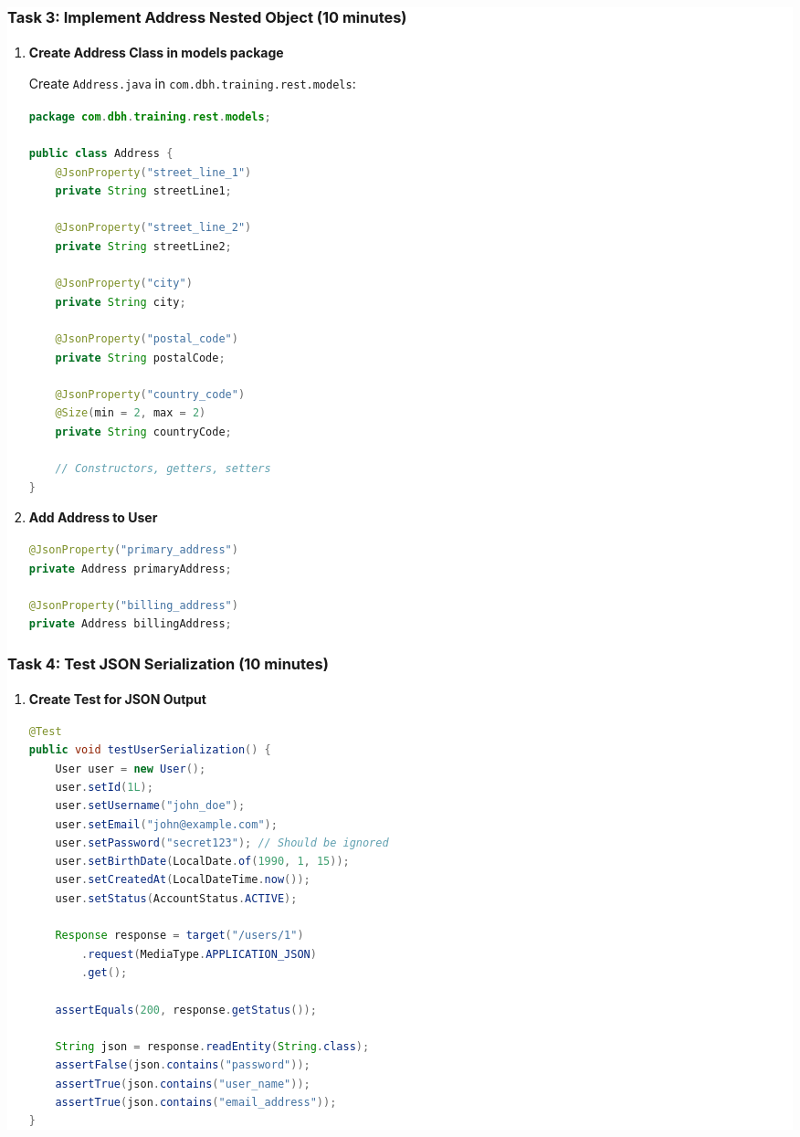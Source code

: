 ### Task 3: Implement Address Nested Object (10 minutes)

1. **Create Address Class in models package**
   
   Create `Address.java` in `com.dbh.training.rest.models`:
   ```java
   package com.dbh.training.rest.models;
   
   public class Address {
       @JsonProperty("street_line_1")
       private String streetLine1;
       
       @JsonProperty("street_line_2")
       private String streetLine2;
       
       @JsonProperty("city")
       private String city;
       
       @JsonProperty("postal_code")
       private String postalCode;
       
       @JsonProperty("country_code")
       @Size(min = 2, max = 2)
       private String countryCode;
       
       // Constructors, getters, setters
   }
   ```

2. **Add Address to User**
   
   ```java
   @JsonProperty("primary_address")
   private Address primaryAddress;
   
   @JsonProperty("billing_address")
   private Address billingAddress;
   ```

### Task 4: Test JSON Serialization (10 minutes)

1. **Create Test for JSON Output**
   
   ```java
   @Test
   public void testUserSerialization() {
       User user = new User();
       user.setId(1L);
       user.setUsername("john_doe");
       user.setEmail("john@example.com");
       user.setPassword("secret123"); // Should be ignored
       user.setBirthDate(LocalDate.of(1990, 1, 15));
       user.setCreatedAt(LocalDateTime.now());
       user.setStatus(AccountStatus.ACTIVE);
       
       Response response = target("/users/1")
           .request(MediaType.APPLICATION_JSON)
           .get();
       
       assertEquals(200, response.getStatus());
       
       String json = response.readEntity(String.class);
       assertFalse(json.contains("password"));
       assertTrue(json.contains("user_name"));
       assertTrue(json.contains("email_address"));
   }
   ```